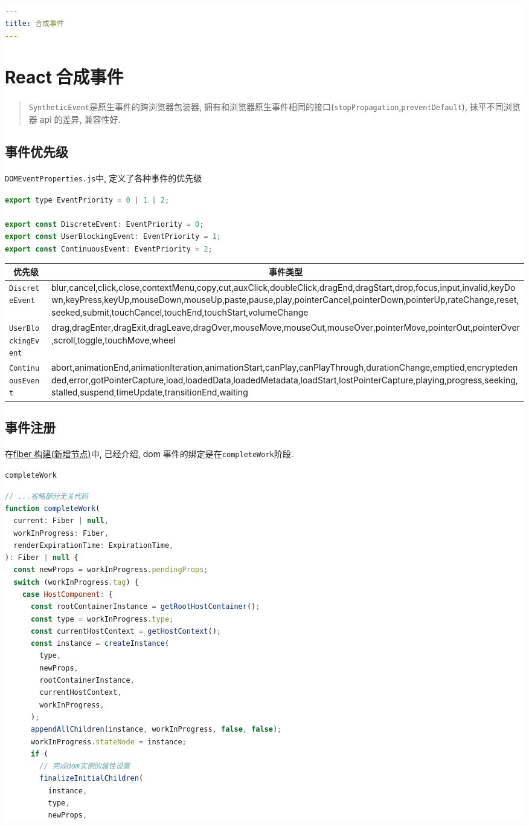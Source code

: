 ```yaml
---
title: 合成事件
---
```


# React 合成事件

> `SyntheticEvent`是原生事件的跨浏览器包装器, 拥有和浏览器原生事件相同的接口(`stopPropagation`,`preventDefault`), 抹平不同浏览器 api 的差异, 兼容性好.

## 事件优先级

`DOMEventProperties.js`中, 定义了各种事件的优先级

```js
export type EventPriority = 0 | 1 | 2;

export const DiscreteEvent: EventPriority = 0;
export const UserBlockingEvent: EventPriority = 1;
export const ContinuousEvent: EventPriority = 2;
```

| 优先级              | 事件类型                                                                                                                                                                                                                                                                               |
| ------------------- | -------------------------------------------------------------------------------------------------------------------------------------------------------------------------------------------------------------------------------------------------------------------------------------- |
| `DiscreteEvent`     | blur,cancel,click,close,contextMenu,copy,cut,auxClick,doubleClick,dragEnd,dragStart,drop,focus,input,invalid,keyDown,keyPress,keyUp,mouseDown,mouseUp,paste,pause,play,pointerCancel,pointerDown,pointerUp,rateChange,reset,seeked,submit,touchCancel,touchEnd,touchStart,volumeChange |
| `UserBlockingEvent` | drag,dragEnter,dragExit,dragLeave,dragOver,mouseMove,mouseOut,mouseOver,pointerMove,pointerOut,pointerOver,scroll,toggle,touchMove,wheel                                                                                                                                               |
| `ContinuousEvent`   | abort,animationEnd,animationIteration,animationStart,canPlay,canPlayThrough,durationChange,emptied,encryptedended,error,gotPointerCapture,load,loadedData,loadedMetadata,loadStart,lostPointerCapture,playing,progress,seeking,stalled,suspend,timeUpdate,transitionEnd,waiting        |

## 事件注册

在[fiber 构建(新增节点)](../render.md)中, 已经介绍, dom 事件的绑定是在`completeWork`阶段.

`completeWork`

```js
// ...省略部分无关代码
function completeWork(
  current: Fiber | null,
  workInProgress: Fiber,
  renderExpirationTime: ExpirationTime,
): Fiber | null {
  const newProps = workInProgress.pendingProps;
  switch (workInProgress.tag) {
    case HostComponent: {
      const rootContainerInstance = getRootHostContainer();
      const type = workInProgress.type;
      const currentHostContext = getHostContext();
      const instance = createInstance(
        type,
        newProps,
        rootContainerInstance,
        currentHostContext,
        workInProgress,
      );
      appendAllChildren(instance, workInProgress, false, false);
      workInProgress.stateNode = instance;
      if (
        // 完成dom实例的属性设置
        finalizeInitialChildren(
          instance,
          type,
          newProps,
```